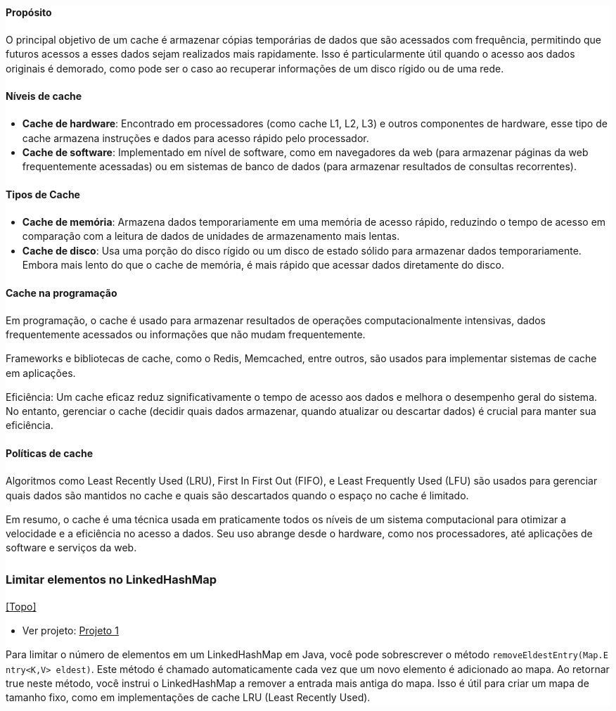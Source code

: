 #### Propósito

O principal objetivo de um cache é armazenar cópias temporárias de dados que são acessados com frequência, permitindo que futuros acessos a esses dados sejam realizados mais rapidamente. Isso é particularmente útil quando o acesso aos dados originais é demorado, como pode ser o caso ao recuperar informações de um disco rígido ou de uma rede.

#### Níveis de cache

- **Cache de hardware**: Encontrado em processadores (como cache L1, L2, L3) e outros componentes de hardware, esse tipo de cache armazena instruções e dados para acesso rápido pelo processador.
- **Cache de software**: Implementado em nível de software, como em navegadores da web (para armazenar páginas da web frequentemente acessadas) ou em sistemas de banco de dados (para armazenar resultados de consultas recorrentes).

#### Tipos de Cache

- **Cache de memória**: Armazena dados temporariamente em uma memória de acesso rápido, reduzindo o tempo de acesso em comparação com a leitura de dados de unidades de armazenamento mais lentas.
- **Cache de disco**: Usa uma porção do disco rígido ou um disco de estado sólido para armazenar dados temporariamente. Embora mais lento do que o cache de memória, é mais rápido que acessar dados diretamente do disco.

#### Cache na programação

Em programação, o cache é usado para armazenar resultados de operações computacionalmente intensivas, dados frequentemente acessados ou informações que não mudam frequentemente.

Frameworks e bibliotecas de cache, como o Redis, Memcached, entre outros, são usados para implementar sistemas de cache em aplicações.

Eficiência: Um cache eficaz reduz significativamente o tempo de acesso aos dados e melhora o desempenho geral do sistema. No entanto, gerenciar o cache (decidir quais dados armazenar, quando atualizar ou descartar dados) é crucial para manter sua eficiência.

#### Políticas de cache

Algoritmos como Least Recently Used (LRU), First In First Out (FIFO), e Least Frequently Used (LFU) são usados para gerenciar quais dados são mantidos no cache e quais são descartados quando o espaço no cache é limitado.

Em resumo, o cache é uma técnica usada em praticamente todos os níveis de um sistema computacional para otimizar a velocidade e a eficiência no acesso a dados. Seu uso abrange desde o hardware, como nos processadores, até aplicações de software e serviços da web.

### Limitar elementos no LinkedHashMap
[[Topo]](#)<br />

- Ver projeto: [Projeto 1](./11_arquivos/proj_01/)

Para limitar o número de elementos em um LinkedHashMap em Java, você pode sobrescrever o método `removeEldestEntry(Map.Entry<K,V> eldest)`. Este método é chamado automaticamente cada vez que um novo elemento é adicionado ao mapa. Ao retornar true neste método, você instrui o LinkedHashMap a remover a entrada mais antiga do mapa. Isso é útil para criar um mapa de tamanho fixo, como em implementações de cache LRU (Least Recently Used).
